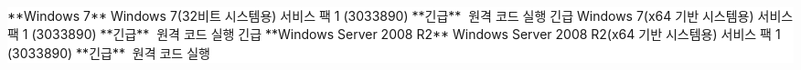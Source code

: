 </td>
</tr>
<tr>
<td style="border:1px solid black;" colspan="3">
**Windows 7**

</td>
</tr>
<tr>
<td style="border:1px solid black;">
Windows 7(32비트 시스템용) 서비스 팩 1  
(3033890)

</td>
<td style="border:1px solid black;">
**긴급**   
원격 코드 실행

</td>
<td style="border:1px solid black;">
긴급

</td>
</tr>
<tr>
<td style="border:1px solid black;">
Windows 7(x64 기반 시스템용) 서비스 팩 1  
(3033890)

</td>
<td style="border:1px solid black;">
**긴급**   
원격 코드 실행

</td>
<td style="border:1px solid black;">
긴급

</td>
</tr>
<tr>
<td style="border:1px solid black;" colspan="3">
**Windows Server 2008 R2**

</td>
</tr>
<tr>
<td style="border:1px solid black;">
Windows Server 2008 R2(x64 기반 시스템용) 서비스 팩 1  
(3033890)

</td>
<td style="border:1px solid black;">
**긴급**   
원격 코드 실행
